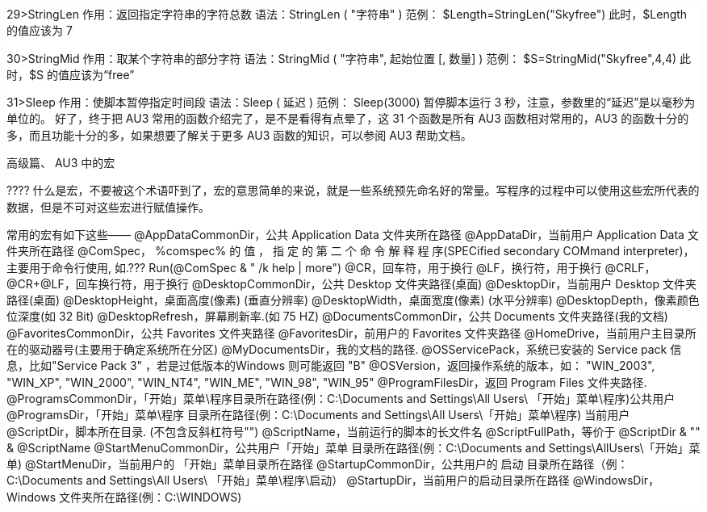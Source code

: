29&gt;StringLen
作用：返回指定字符串的字符总数
语法：StringLen ( "字符串" )
范例：
$Length=StringLen("Skyfree")
此时，$Length 的值应该为 7

30&gt;StringMid
作用：取某个字符串的部分字符
语法：StringMid ( "字符串", 起始位置 [, 数量] )
范例：
$S=StringMid("Skyfree",4,4)
此时，$S 的值应该为“free”

31&gt;Sleep
作用：使脚本暂停指定时间段
语法：Sleep ( 延迟 )
范例：
Sleep(3000)
暂停脚本运行 3 秒，注意，参数里的“延迟”是以毫秒为单位的。
好了，终于把 AU3 常用的函数介绍完了，是不是看得有点晕了，这 31 个函数是所有 AU3 函数相对常用的，AU3 的函数十分的多，而且功能十分的多，如果想要了解关于更多 AU3 函数的知识，可以参阅 AU3 帮助文档。

高级篇、 AU3 中的宏

???? 什么是宏，不要被这个术语吓到了，宏的意思简单的来说，就是一些系统预先命名好的常量。写程序的过程中可以使用这些宏所代表的数据，但是不可对这些宏进行赋值操作。

常用的宏有如下这些——
@AppDataCommonDir，公共 Application Data 文件夹所在路径
@AppDataDir，当前用户 Application Data 文件夹所在路径
@ComSpec， %comspec% 的 值 ， 指 定 的 第 二 个 命 令 解 释 程 序(SPECified secondary COMmand
interpreter)，主要用于命令行使用, 如.??? Run(@ComSpec &amp; " /k help | more")
@CR，回车符，用于换行
@LF，换行符，用于换行
@CRLF，@CR+@LF，回车换行符，用于换行
@DesktopCommonDir，公共 Desktop 文件夹路径(桌面)
@DesktopDir，当前用户 Desktop 文件夹路径(桌面)
@DesktopHeight，桌面高度(像素) (垂直分辨率)
@DesktopWidth，桌面宽度(像素) (水平分辨率)
@DesktopDepth，像素颜色位深度(如 32 Bit)
@DesktopRefresh，屏幕刷新率.(如 75 HZ)
@DocumentsCommonDir，公共 Documents 文件夹路径(我的文档)
@FavoritesCommonDir，公共 Favorites 文件夹路径
@FavoritesDir，前用户的 Favorites 文件夹路径
@HomeDrive，当前用户主目录所在的驱动器号(主要用于确定系统所在分区)
@MyDocumentsDir，我的文档的路径.
@OSServicePack，系统已安装的 Service pack 信息，比如"Service Pack 3" ，若是过低版本的Windows 则可能返回 "B"
@OSVersion，返回操作系统的版本，如： "WIN_2003", "WIN_XP", "WIN_2000", "WIN_NT4", "WIN_ME", "WIN_98", "WIN_95"
@ProgramFilesDir，返回 Program Files 文件夹路径.
@ProgramsCommonDir，「开始」菜单\程序目录所在路径(例：C:\Documents and Settings\All Users\ 「开始」菜单\程序)公共用户
@ProgramsDir，「开始」菜单\程序 目录所在路径(例：C:\Documents and Settings\All Users\「开始」菜单\程序) 当前用户
@ScriptDir，脚本所在目录. (不包含反斜杠符号"\")
@ScriptName，当前运行的脚本的长文件名
@ScriptFullPath，等价于 @ScriptDir &amp; "\" &amp; @ScriptName
@StartMenuCommonDir，公共用户「开始」菜单 目录所在路径(例：C:\Documents and Settings\AllUsers\「开始」菜单)
@StartMenuDir，当前用户的 「开始」菜单目录所在路径
@StartupCommonDir，公共用户的 启动 目录所在路径（例：C:\Documents and Settings\All Users\ 「开始」菜单\程序\启动）
@StartupDir，当前用户的启动目录所在路径
@WindowsDir，Windows 文件夹所在路径(例：C:\WINDOWS)
